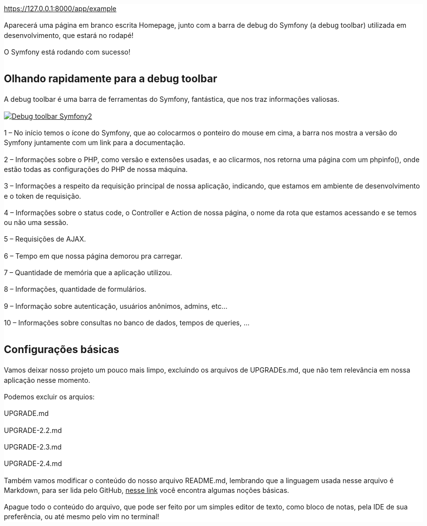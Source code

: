 https://127.0.0.1:8000/app/example
  
Aparecerá uma página em branco escrita Homepage, junto com a barra de debug do Symfony (a debug toolbar) utilizada em desenvolvimento, que estará no rodapé!

O Symfony está rodando com sucesso!

## Olhando rapidamente para a debug toolbar

A debug toolbar é uma barra de ferramentas do Symfony, fantástica, que nos traz informações valiosas.

[<img class="alignnone size-full wp-image-46590" src="https://raw.githubusercontent.com/diegoeis/tableless-static-images/master/2015/01/061.png" alt="Debug toolbar Symfony2" width="750" height="83" srcset="uploads/2015/01/061.png 750w, uploads/2015/01/061-265x29.png 265w, uploads/2015/01/061-400x44.png 400w" sizes="(max-width: 750px) 100vw, 750px" />][5]

1 &#8211; No início temos o ícone do Symfony, que ao colocarmos o ponteiro do mouse em cima, a barra nos mostra a versão do Symfony juntamente com um link para a documentação.

2 &#8211; Informações sobre o PHP, como versão e extensões usadas, e ao clicarmos, nos retorna uma página com um phpinfo(), onde estão todas as configurações do PHP de nossa máquina.

3 &#8211; Informações a respeito da requisição principal de nossa aplicação, indicando, que estamos em ambiente de desenvolvimento e o token de requisição.

4 &#8211; Informações sobre o status code, o Controller e Action de nossa página, o nome da rota que estamos acessando e se temos ou não uma sessão.

5 &#8211; Requisições de AJAX.

6 &#8211; Tempo em que nossa página demorou pra carregar.

7 &#8211; Quantidade de memória que a aplicação utilizou.

8 &#8211; Informações, quantidade de formulários.

9 &#8211; Informação sobre autenticação, usuários anônimos, admins, etc&#8230;

10 &#8211; Informações sobre consultas no banco de dados, tempos de queries, &#8230;

## Configurações básicas

Vamos deixar nosso projeto um pouco mais limpo, excluindo os arquivos de UPGRADEs.md, que não tem relevância em nossa aplicação nesse momento.
  
Podemos excluir os arquios:

UPGRADE.md
  
UPGRADE-2.2.md
  
UPGRADE-2.3.md
  
UPGRADE-2.4.md

Também vamos modificar o conteúdo do nosso arquivo README.md, lembrando que a linguagem usada nesse arquivo é Markdown, para ser lida pelo GitHub, <a title="Noções básicas de Markdown" href="https://help.github.com/articles/markdown-basics/" target="_blank">nesse link</a> você encontra algumas noções básicas.
  
Apague todo o conteúdo do arquivo, que pode ser feito por um simples editor de texto, como bloco de notas, pela IDE de sua preferência, ou até mesmo pelo vim no terminal!


 [1]: https://raw.githubusercontent.com/diegoeis/tableless-static-images/master/2015/01/01.png
 [2]: https://raw.githubusercontent.com/diegoeis/tableless-static-images/master/2015/01/02.png
 [3]: https://raw.githubusercontent.com/diegoeis/tableless-static-images/master/2015/01/03.png
 [4]: https://raw.githubusercontent.com/diegoeis/tableless-static-images/master/2015/01/04.png
 [5]: https://raw.githubusercontent.com/diegoeis/tableless-static-images/master/2015/01/061.png